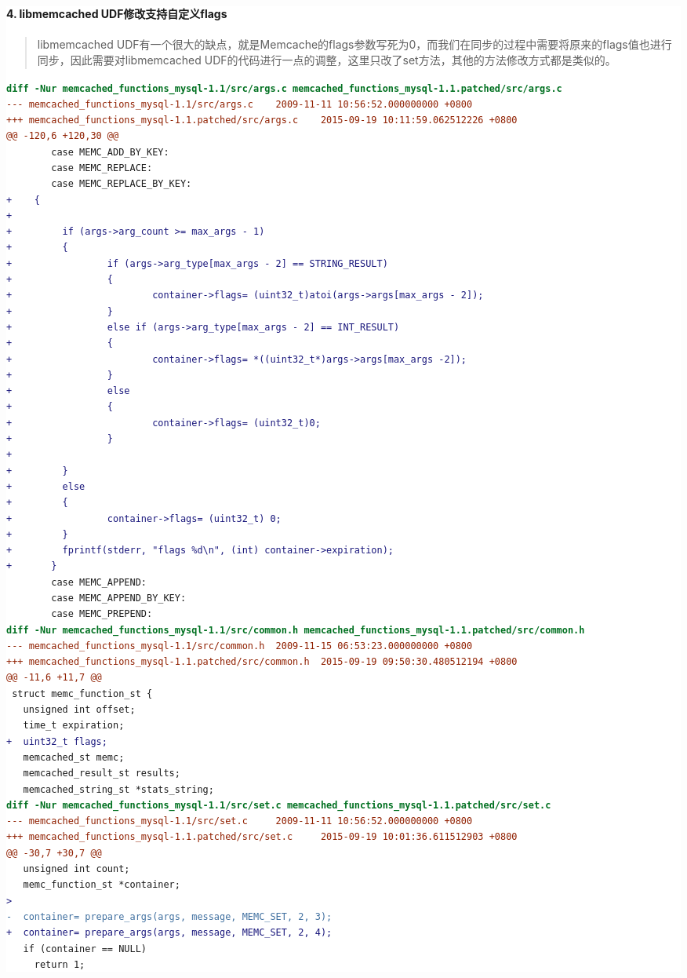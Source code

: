 #### 4. libmemcached UDF修改支持自定义flags
>
> libmemcached UDF有一个很大的缺点，就是Memcache的flags参数写死为0，而我们在同步的过程中需要将原来的flags值也进行同步，因此需要对libmemcached UDF的代码进行一点的调整，这里只改了set方法，其他的方法修改方式都是类似的。
>
```diff
diff -Nur memcached_functions_mysql-1.1/src/args.c memcached_functions_mysql-1.1.patched/src/args.c
--- memcached_functions_mysql-1.1/src/args.c    2009-11-11 10:56:52.000000000 +0800
+++ memcached_functions_mysql-1.1.patched/src/args.c    2015-09-19 10:11:59.062512226 +0800
@@ -120,6 +120,30 @@
        case MEMC_ADD_BY_KEY:
        case MEMC_REPLACE:
        case MEMC_REPLACE_BY_KEY:
+    {
+       
+         if (args->arg_count >= max_args - 1)
+         {
+                 if (args->arg_type[max_args - 2] == STRING_RESULT)
+                 {
+                         container->flags= (uint32_t)atoi(args->args[max_args - 2]);
+                 }
+                 else if (args->arg_type[max_args - 2] == INT_RESULT)
+                 {
+                         container->flags= *((uint32_t*)args->args[max_args -2]);
+                 }
+                 else
+                 {
+                         container->flags= (uint32_t)0;
+                 }
+
+         }
+         else
+         {
+                 container->flags= (uint32_t) 0;
+         }
+         fprintf(stderr, "flags %d\n", (int) container->expiration);
+       }
        case MEMC_APPEND:
        case MEMC_APPEND_BY_KEY:
        case MEMC_PREPEND:
diff -Nur memcached_functions_mysql-1.1/src/common.h memcached_functions_mysql-1.1.patched/src/common.h
--- memcached_functions_mysql-1.1/src/common.h  2009-11-15 06:53:23.000000000 +0800
+++ memcached_functions_mysql-1.1.patched/src/common.h  2015-09-19 09:50:30.480512194 +0800
@@ -11,6 +11,7 @@
 struct memc_function_st {
   unsigned int offset;
   time_t expiration;
+  uint32_t flags;
   memcached_st memc;
   memcached_result_st results;
   memcached_string_st *stats_string;
diff -Nur memcached_functions_mysql-1.1/src/set.c memcached_functions_mysql-1.1.patched/src/set.c
--- memcached_functions_mysql-1.1/src/set.c     2009-11-11 10:56:52.000000000 +0800
+++ memcached_functions_mysql-1.1.patched/src/set.c     2015-09-19 10:01:36.611512903 +0800
@@ -30,7 +30,7 @@
   unsigned int count;
   memc_function_st *container;
> 
-  container= prepare_args(args, message, MEMC_SET, 2, 3);
+  container= prepare_args(args, message, MEMC_SET, 2, 4);
   if (container == NULL)
     return 1;
```
